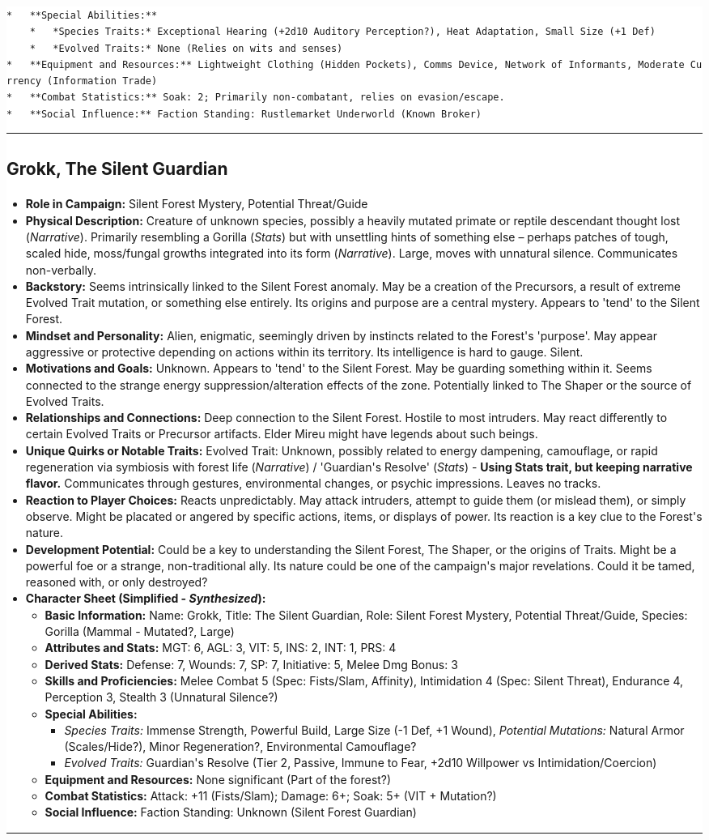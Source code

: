     *   **Special Abilities:**
        *   *Species Traits:* Exceptional Hearing (+2d10 Auditory Perception?), Heat Adaptation, Small Size (+1 Def)
        *   *Evolved Traits:* None (Relies on wits and senses)
    *   **Equipment and Resources:** Lightweight Clothing (Hidden Pockets), Comms Device, Network of Informants, Moderate Currency (Information Trade)
    *   **Combat Statistics:** Soak: 2; Primarily non-combatant, relies on evasion/escape.
    *   **Social Influence:** Faction Standing: Rustlemarket Underworld (Known Broker)

---

## Grokk, The Silent Guardian

*   **Role in Campaign:** Silent Forest Mystery, Potential Threat/Guide
*   **Physical Description:** Creature of unknown species, possibly a heavily mutated primate or reptile descendant thought lost (*Narrative*). Primarily resembling a Gorilla (*Stats*) but with unsettling hints of something else – perhaps patches of tough, scaled hide, moss/fungal growths integrated into its form (*Narrative*). Large, moves with unnatural silence. Communicates non-verbally.
*   **Backstory:** Seems intrinsically linked to the Silent Forest anomaly. May be a creation of the Precursors, a result of extreme Evolved Trait mutation, or something else entirely. Its origins and purpose are a central mystery. Appears to 'tend' to the Silent Forest.
*   **Mindset and Personality:** Alien, enigmatic, seemingly driven by instincts related to the Forest's 'purpose'. May appear aggressive or protective depending on actions within its territory. Its intelligence is hard to gauge. Silent.
*   **Motivations and Goals:** Unknown. Appears to 'tend' to the Silent Forest. May be guarding something within it. Seems connected to the strange energy suppression/alteration effects of the zone. Potentially linked to The Shaper or the source of Evolved Traits.
*   **Relationships and Connections:** Deep connection to the Silent Forest. Hostile to most intruders. May react differently to certain Evolved Traits or Precursor artifacts. Elder Mireu might have legends about such beings.
*   **Unique Quirks or Notable Traits:** Evolved Trait: Unknown, possibly related to energy dampening, camouflage, or rapid regeneration via symbiosis with forest life (*Narrative*) / 'Guardian's Resolve' (*Stats*) - **Using Stats trait, but keeping narrative flavor.** Communicates through gestures, environmental changes, or psychic impressions. Leaves no tracks.
*   **Reaction to Player Choices:** Reacts unpredictably. May attack intruders, attempt to guide them (or mislead them), or simply observe. Might be placated or angered by specific actions, items, or displays of power. Its reaction is a key clue to the Forest's nature.
*   **Development Potential:** Could be a key to understanding the Silent Forest, The Shaper, or the origins of Traits. Might be a powerful foe or a strange, non-traditional ally. Its nature could be one of the campaign's major revelations. Could it be tamed, reasoned with, or only destroyed?
*   **Character Sheet (Simplified - *Synthesized*):**
    *   **Basic Information:** Name: Grokk, Title: The Silent Guardian, Role: Silent Forest Mystery, Potential Threat/Guide, Species: Gorilla (Mammal - Mutated?, Large)
    *   **Attributes and Stats:** MGT: 6, AGL: 3, VIT: 5, INS: 2, INT: 1, PRS: 4
    *   **Derived Stats:** Defense: 7, Wounds: 7, SP: 7, Initiative: 5, Melee Dmg Bonus: 3
    *   **Skills and Proficiencies:** Melee Combat 5 (Spec: Fists/Slam, Affinity), Intimidation 4 (Spec: Silent Threat), Endurance 4, Perception 3, Stealth 3 (Unnatural Silence?)
    *   **Special Abilities:**
        *   *Species Traits:* Immense Strength, Powerful Build, Large Size (-1 Def, +1 Wound), *Potential Mutations:* Natural Armor (Scales/Hide?), Minor Regeneration?, Environmental Camouflage?
        *   *Evolved Traits:* Guardian's Resolve (Tier 2, Passive, Immune to Fear, +2d10 Willpower vs Intimidation/Coercion)
    *   **Equipment and Resources:** None significant (Part of the forest?)
    *   **Combat Statistics:** Attack: +11 (Fists/Slam); Damage: 6+; Soak: 5+ (VIT + Mutation?)
    *   **Social Influence:** Faction Standing: Unknown (Silent Forest Guardian)

---